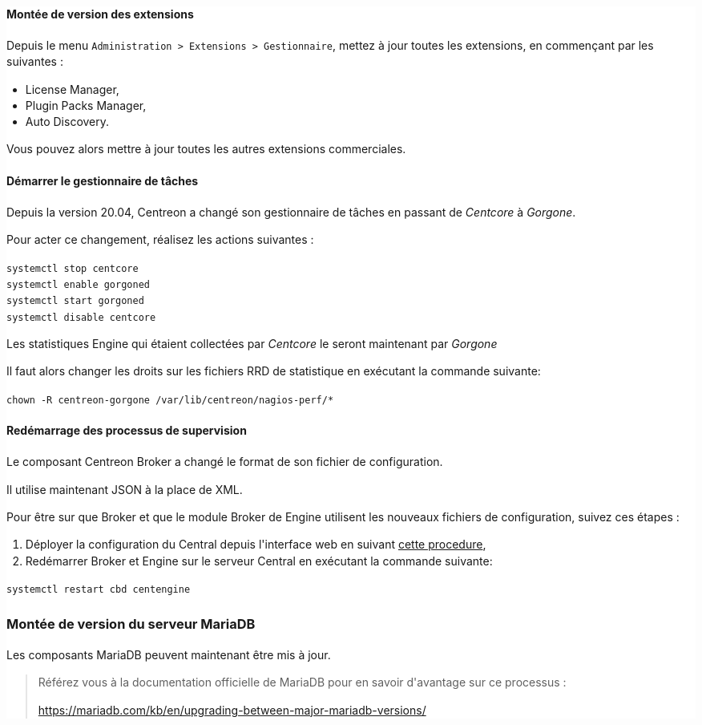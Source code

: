 #### Montée de version des extensions

Depuis le menu `Administration > Extensions > Gestionnaire`, mettez à jour
toutes les extensions, en commençant par les suivantes :

- License Manager,
- Plugin Packs Manager,
- Auto Discovery.

Vous pouvez alors mettre à jour toutes les autres extensions commerciales.

#### Démarrer le gestionnaire de tâches

Depuis la version 20.04, Centreon a changé son gestionnaire de tâches en
passant de *Centcore* à *Gorgone*.

Pour acter ce changement, réalisez les actions suivantes :

```shell
systemctl stop centcore
systemctl enable gorgoned
systemctl start gorgoned
systemctl disable centcore
```

Les statistiques Engine qui étaient collectées par *Centcore* le seront
maintenant par *Gorgone*

Il faut alors changer les droits sur les fichiers RRD de statistique en
exécutant la commande suivante:

```shell
chown -R centreon-gorgone /var/lib/centreon/nagios-perf/*
```

#### Redémarrage des processus de supervision

Le composant Centreon Broker a changé le format de son fichier de configuration.

Il utilise maintenant JSON à la place de XML.

Pour être sur que Broker et que le module Broker de Engine utilisent les
nouveaux fichiers de configuration, suivez ces étapes :

1. Déployer la configuration du Central depuis l'interface web en suivant
[cette procedure](../monitoring/monitoring-servers/deploying-a-configuration),
2. Redémarrer Broker et Engine sur le serveur Central en exécutant la commande
suivante:

```shell
systemctl restart cbd centengine
```

### Montée de version du serveur MariaDB

Les composants MariaDB peuvent maintenant être mis à jour.

> Référez vous à la documentation officielle de MariaDB pour en savoir
> d'avantage sur ce processus :
>
> https://mariadb.com/kb/en/upgrading-between-major-mariadb-versions/
